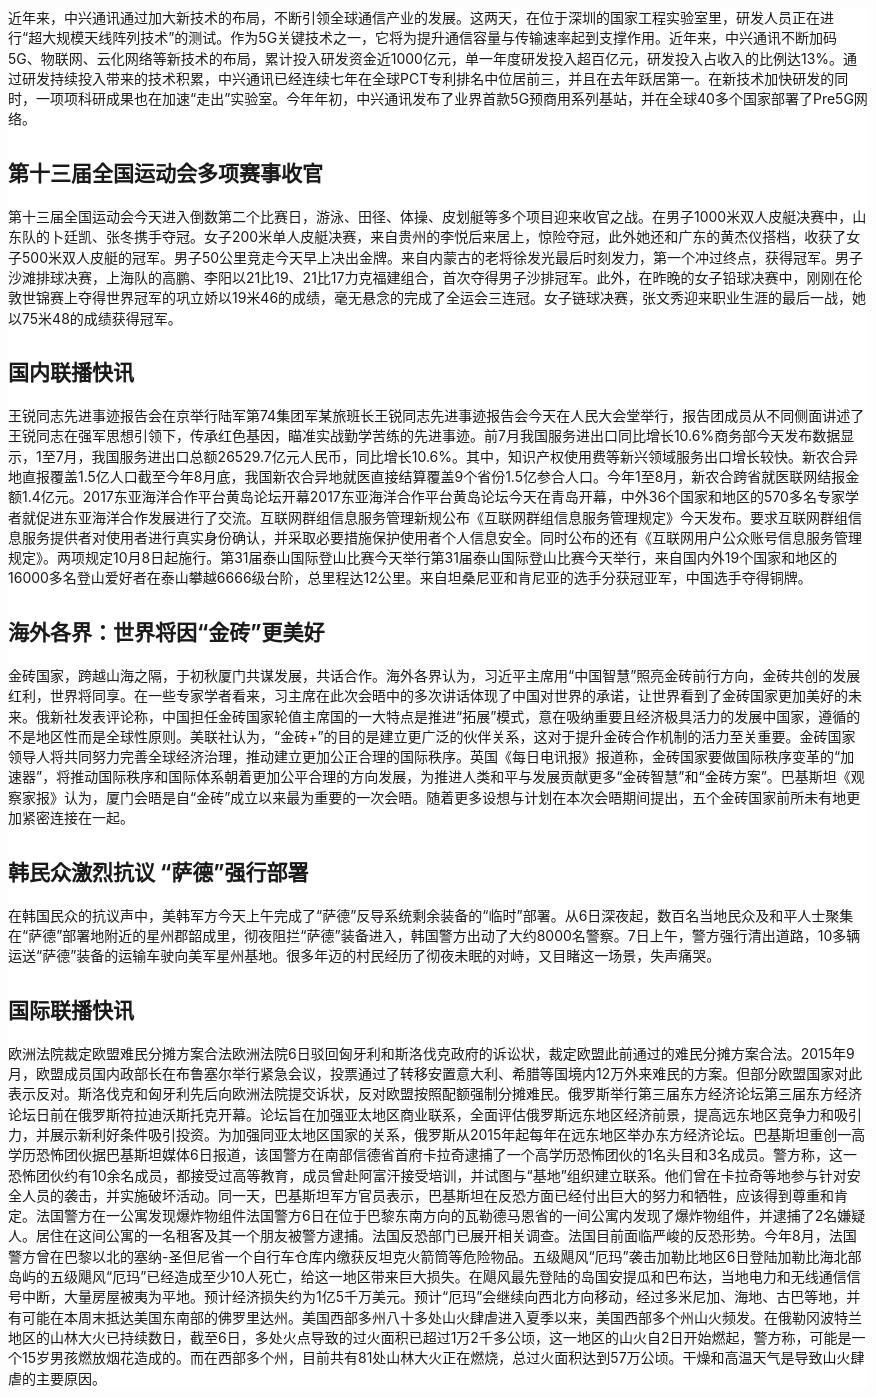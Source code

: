 
近年来，中兴通讯通过加大新技术的布局，不断引领全球通信产业的发展。这两天，在位于深圳的国家工程实验室里，研发人员正在进行“超大规模天线阵列技术”的测试。作为5G关键技术之一，它将为提升通信容量与传输速率起到支撑作用。近年来，中兴通讯不断加码5G、物联网、云化网络等新技术的布局，累计投入研发资金近1000亿元，单一年度研发投入超百亿元，研发投入占收入的比例达13%。通过研发持续投入带来的技术积累，中兴通讯已经连续七年在全球PCT专利排名中位居前三，并且在去年跃居第一。在新技术加快研发的同时，一项项科研成果也在加速“走出”实验室。今年年初，中兴通讯发布了业界首款5G预商用系列基站，并在全球40多个国家部署了Pre5G网络。


## 第十三届全国运动会多项赛事收官


第十三届全国运动会今天进入倒数第二个比赛日，游泳、田径、体操、皮划艇等多个项目迎来收官之战。在男子1000米双人皮艇决赛中，山东队的卜廷凯、张冬携手夺冠。女子200米单人皮艇决赛，来自贵州的李悦后来居上，惊险夺冠，此外她还和广东的黄杰仪搭档，收获了女子500米双人皮艇的冠军。男子50公里竞走今天早上决出金牌。来自内蒙古的老将徐发光最后时刻发力，第一个冲过终点，获得冠军。男子沙滩排球决赛，上海队的高鹏、李阳以21比19、21比17力克福建组合，首次夺得男子沙排冠军。此外，在昨晚的女子铅球决赛中，刚刚在伦敦世锦赛上夺得世界冠军的巩立娇以19米46的成绩，毫无悬念的完成了全运会三连冠。女子链球决赛，张文秀迎来职业生涯的最后一战，她以75米48的成绩获得冠军。


## 国内联播快讯


王锐同志先进事迹报告会在京举行陆军第74集团军某旅班长王锐同志先进事迹报告会今天在人民大会堂举行，报告团成员从不同侧面讲述了王锐同志在强军思想引领下，传承红色基因，瞄准实战勤学苦练的先进事迹。前7月我国服务进出口同比增长10.6%商务部今天发布数据显示，1至7月，我国服务进出口总额26529.7亿元人民币，同比增长10.6%。其中，知识产权使用费等新兴领域服务出口增长较快。新农合异地直报覆盖1.5亿人口截至今年8月底，我国新农合异地就医直接结算覆盖9个省份1.5亿参合人口。今年1至8月，新农合跨省就医联网结报金额1.4亿元。2017东亚海洋合作平台黄岛论坛开幕2017东亚海洋合作平台黄岛论坛今天在青岛开幕，中外36个国家和地区的570多名专家学者就促进东亚海洋合作发展进行了交流。互联网群组信息服务管理新规公布《互联网群组信息服务管理规定》今天发布。要求互联网群组信息服务提供者对使用者进行真实身份确认，并采取必要措施保护使用者个人信息安全。同时公布的还有《互联网用户公众账号信息服务管理规定》。两项规定10月8日起施行。第31届泰山国际登山比赛今天举行第31届泰山国际登山比赛今天举行，来自国内外19个国家和地区的16000多名登山爱好者在泰山攀越6666级台阶，总里程达12公里。来自坦桑尼亚和肯尼亚的选手分获冠亚军，中国选手夺得铜牌。


## 海外各界：世界将因“金砖”更美好


金砖国家，跨越山海之隔，于初秋厦门共谋发展，共话合作。海外各界认为，习近平主席用“中国智慧”照亮金砖前行方向，金砖共创的发展红利，世界将同享。在一些专家学者看来，习主席在此次会晤中的多次讲话体现了中国对世界的承诺，让世界看到了金砖国家更加美好的未来。俄新社发表评论称，中国担任金砖国家轮值主席国的一大特点是推进“拓展”模式，意在吸纳重要且经济极具活力的发展中国家，遵循的不是地区性而是全球性原则。美联社认为，“金砖+”的目的是建立更广泛的伙伴关系，这对于提升金砖合作机制的活力至关重要。金砖国家领导人将共同努力完善全球经济治理，推动建立更加公正合理的国际秩序。英国《每日电讯报》报道称，金砖国家要做国际秩序变革的“加速器”，将推动国际秩序和国际体系朝着更加公平合理的方向发展，为推进人类和平与发展贡献更多“金砖智慧”和“金砖方案”。巴基斯坦《观察家报》认为，厦门会晤是自“金砖”成立以来最为重要的一次会晤。随着更多设想与计划在本次会晤期间提出，五个金砖国家前所未有地更加紧密连接在一起。


## 韩民众激烈抗议 “萨德”强行部署


在韩国民众的抗议声中，美韩军方今天上午完成了“萨德”反导系统剩余装备的“临时”部署。从6日深夜起，数百名当地民众及和平人士聚集在“萨德”部署地附近的星州郡韶成里，彻夜阻拦“萨德”装备进入，韩国警方出动了大约8000名警察。7日上午，警方强行清出道路，10多辆运送“萨德”装备的运输车驶向美军星州基地。很多年迈的村民经历了彻夜未眠的对峙，又目睹这一场景，失声痛哭。


## 国际联播快讯


欧洲法院裁定欧盟难民分摊方案合法欧洲法院6日驳回匈牙利和斯洛伐克政府的诉讼状，裁定欧盟此前通过的难民分摊方案合法。2015年9月，欧盟成员国内政部长在布鲁塞尔举行紧急会议，投票通过了转移安置意大利、希腊等国境内12万外来难民的方案。但部分欧盟国家对此表示反对。斯洛伐克和匈牙利先后向欧洲法院提交诉状，反对欧盟按照配额强制分摊难民。俄罗斯举行第三届东方经济论坛第三届东方经济论坛日前在俄罗斯符拉迪沃斯托克开幕。论坛旨在加强亚太地区商业联系，全面评估俄罗斯远东地区经济前景，提高远东地区竞争力和吸引力，并展示新利好条件吸引投资。为加强同亚太地区国家的关系，俄罗斯从2015年起每年在远东地区举办东方经济论坛。巴基斯坦重创一高学历恐怖团伙据巴基斯坦媒体6日报道，该国警方在南部信德省首府卡拉奇逮捕了一个高学历恐怖团伙的1名头目和3名成员。警方称，这一恐怖团伙约有10余名成员，都接受过高等教育，成员曾赴阿富汗接受培训，并试图与“基地”组织建立联系。他们曾在卡拉奇等地参与针对安全人员的袭击，并实施破坏活动。同一天，巴基斯坦军方官员表示，巴基斯坦在反恐方面已经付出巨大的努力和牺牲，应该得到尊重和肯定。法国警方在一公寓发现爆炸物组件法国警方6日在位于巴黎东南方向的瓦勒德马恩省的一间公寓内发现了爆炸物组件，并逮捕了2名嫌疑人。居住在这间公寓的一名租客及其一个朋友被警方逮捕。法国反恐部门已展开相关调查。法国目前面临严峻的反恐形势。今年8月，法国警方曾在巴黎以北的塞纳-圣但尼省一个自行车仓库内缴获反坦克火箭筒等危险物品。五级飓风“厄玛”袭击加勒比地区6日登陆加勒比海北部岛屿的五级飓风“厄玛”已经造成至少10人死亡，给这一地区带来巨大损失。在飓风最先登陆的岛国安提瓜和巴布达，当地电力和无线通信信号中断，大量房屋被夷为平地。预计经济损失约为1亿5千万美元。预计“厄玛”会继续向西北方向移动，经过多米尼加、海地、古巴等地，并有可能在本周末抵达美国东南部的佛罗里达州。美国西部多州八十多处山火肆虐进入夏季以来，美国西部多个州山火频发。在俄勒冈波特兰地区的山林大火已持续数日，截至6日，多处火点导致的过火面积已超过1万2千多公顷，这一地区的山火自2日开始燃起，警方称，可能是一个15岁男孩燃放烟花造成的。而在西部多个州，目前共有81处山林大火正在燃烧，总过火面积达到57万公顷。干燥和高温天气是导致山火肆虐的主要原因。
